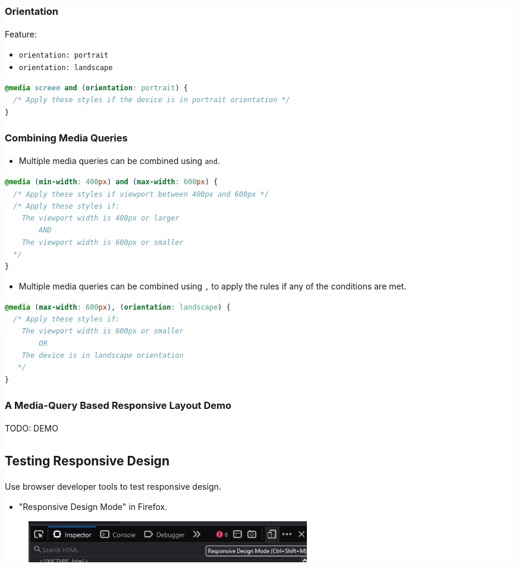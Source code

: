 ### Orientation

Feature:

- `orientation: portrait`
- `orientation: landscape`

```css
@media screen and (orientation: portrait) {
  /* Apply these styles if the device is in portrait orientation */
}
```

### Combining Media Queries

- Multiple media queries can be combined using `and`.

```css
@media (min-width: 400px) and (max-width: 600px) {
  /* Apply these styles if viewport between 400px and 600px */
  /* Apply these styles if: 
    The viewport width is 400px or larger
        AND
    The viewport width is 600px or smaller
  */
}
```

- Multiple media queries can be combined using `,` to apply the rules if any of the conditions are met.

```css
@media (max-width: 600px), (orientation: landscape) {
  /* Apply these styles if: 
    The viewport width is 600px or smaller
        OR 
    The device is in landscape orientation 
   */
}
```

### A Media-Query Based Responsive Layout Demo

TODO: DEMO

## Testing Responsive Design

Use browser developer tools to test responsive design.

- "Responsive Design Mode" in Firefox.
<figure>
    <span>
        <img src="./images/dev_tools_responsive_design_firefox.png" style="width: 60%">
    </span>
</figure>
